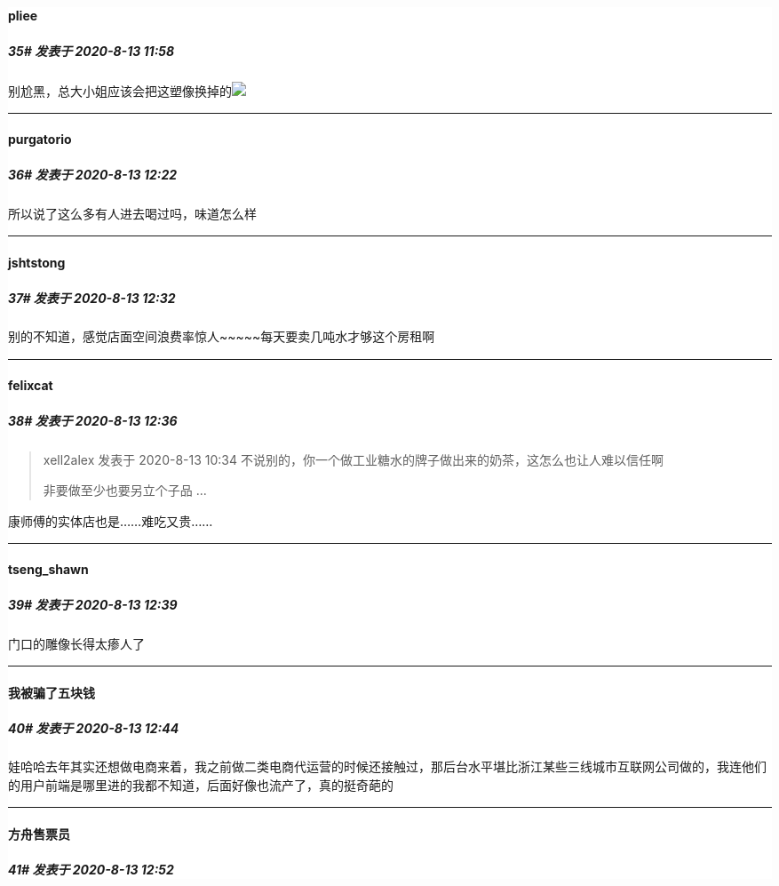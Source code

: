 ####  pliee  
##### 35#       发表于 2020-8-13 11:58


别尬黑，总大小姐应该会把这塑像换掉的<img src="https://static.saraba1st.com/image/smiley/face2017/067.png" referrerpolicy="no-referrer">


-----

####  purgatorio  
##### 36#       发表于 2020-8-13 12:22


所以说了这么多有人进去喝过吗，味道怎么样


-----

####  jshtstong  
##### 37#       发表于 2020-8-13 12:32


别的不知道，感觉店面空间浪费率惊人~~~~~每天要卖几吨水才够这个房租啊


-----

####  felixcat  
##### 38#       发表于 2020-8-13 12:36


<blockquote>xell2alex 发表于 2020-8-13 10:34
不说别的，你一个做工业糖水的牌子做出来的奶茶，这怎么也让人难以信任啊

非要做至少也要另立个子品 ...</blockquote>
康师傅的实体店也是……难吃又贵……


-----

####  tseng_shawn  
##### 39#       发表于 2020-8-13 12:39


门口的雕像长得太瘆人了


-----

####  我被骗了五块钱  
##### 40#       发表于 2020-8-13 12:44


娃哈哈去年其实还想做电商来着，我之前做二类电商代运营的时候还接触过，那后台水平堪比浙江某些三线城市互联网公司做的，我连他们的用户前端是哪里进的我都不知道，后面好像也流产了，真的挺奇葩的


-----

####  方舟售票员  
##### 41#       发表于 2020-8-13 12:52
